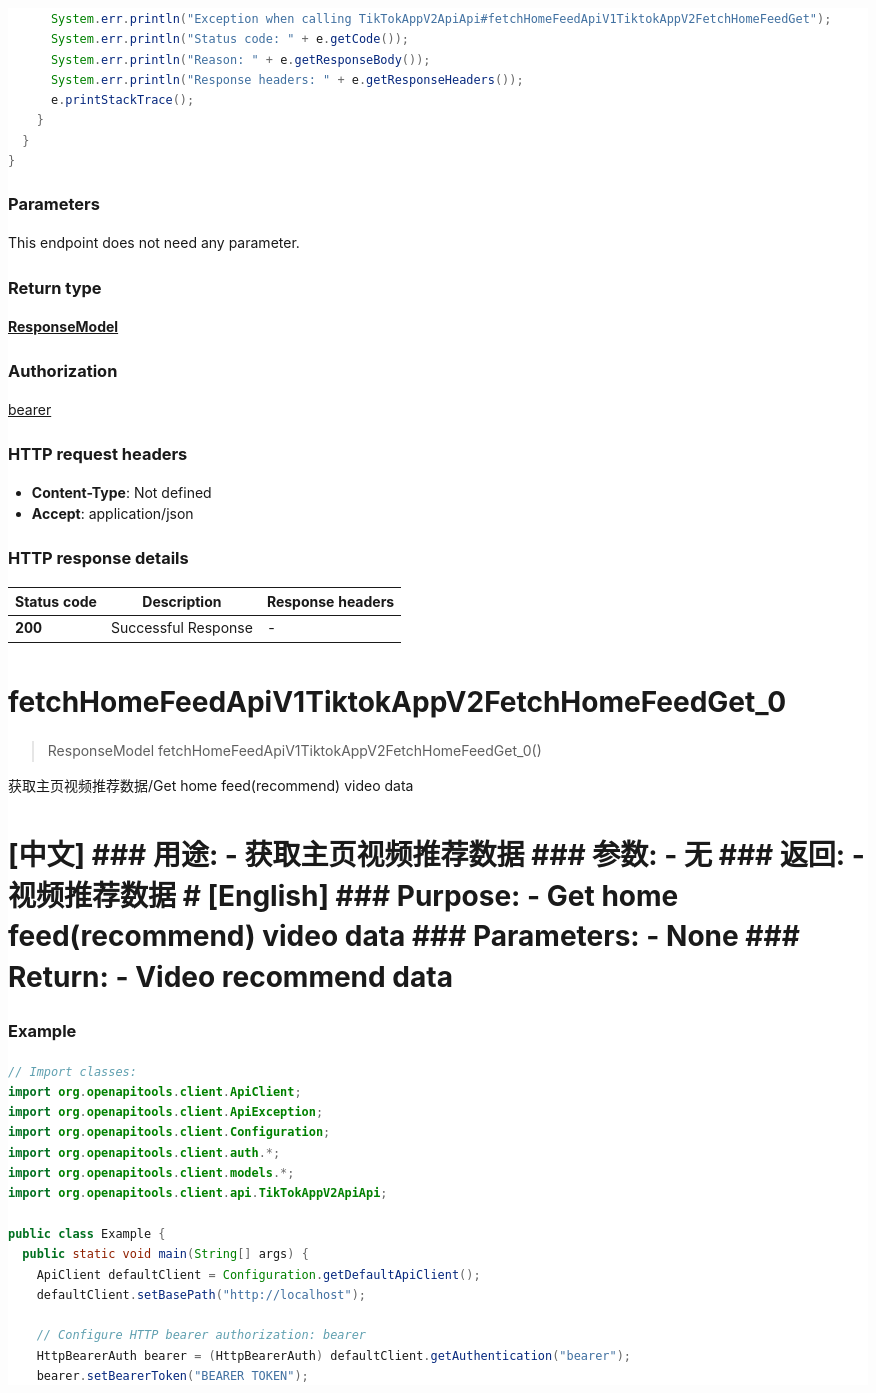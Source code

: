 ```java
      System.err.println("Exception when calling TikTokAppV2ApiApi#fetchHomeFeedApiV1TiktokAppV2FetchHomeFeedGet");
      System.err.println("Status code: " + e.getCode());
      System.err.println("Reason: " + e.getResponseBody());
      System.err.println("Response headers: " + e.getResponseHeaders());
      e.printStackTrace();
    }
  }
}
```

### Parameters
This endpoint does not need any parameter.

### Return type

[**ResponseModel**](ResponseModel.md)

### Authorization

[bearer](../README.md#bearer)

### HTTP request headers

 - **Content-Type**: Not defined
 - **Accept**: application/json

### HTTP response details
| Status code | Description | Response headers |
|-------------|-------------|------------------|
**200** | Successful Response |  -  |

<a name="fetchHomeFeedApiV1TiktokAppV2FetchHomeFeedGet_0"></a>
# **fetchHomeFeedApiV1TiktokAppV2FetchHomeFeedGet_0**
> ResponseModel fetchHomeFeedApiV1TiktokAppV2FetchHomeFeedGet_0()

获取主页视频推荐数据/Get home feed(recommend) video data

# [中文] ### 用途: - 获取主页视频推荐数据 ### 参数: - 无 ### 返回: - 视频推荐数据  # [English] ### Purpose: - Get home feed(recommend) video data ### Parameters: - None ### Return: - Video recommend data

### Example
```java
// Import classes:
import org.openapitools.client.ApiClient;
import org.openapitools.client.ApiException;
import org.openapitools.client.Configuration;
import org.openapitools.client.auth.*;
import org.openapitools.client.models.*;
import org.openapitools.client.api.TikTokAppV2ApiApi;

public class Example {
  public static void main(String[] args) {
    ApiClient defaultClient = Configuration.getDefaultApiClient();
    defaultClient.setBasePath("http://localhost");
    
    // Configure HTTP bearer authorization: bearer
    HttpBearerAuth bearer = (HttpBearerAuth) defaultClient.getAuthentication("bearer");
    bearer.setBearerToken("BEARER TOKEN");

```